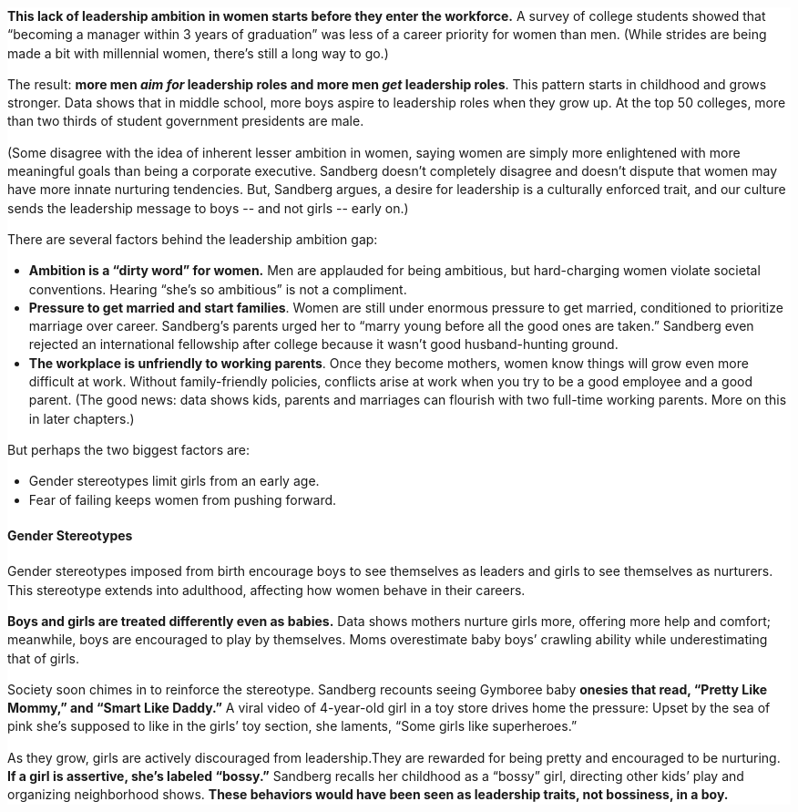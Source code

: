 

**This lack of leadership ambition in women starts before they enter the workforce.** A survey of college students showed that “becoming a manager within 3 years of graduation” was less of a career priority for women than men. (While strides are being made a bit with millennial women, there’s still a long way to go.)

The result: **more men _aim for_ leadership roles and more men _get_ leadership roles**. This pattern starts in childhood and grows stronger. Data shows that in middle school, more boys aspire to leadership roles when they grow up. At the top 50 colleges, more than two thirds of student government presidents are male.

(Some disagree with the idea of inherent lesser ambition in women, saying women are simply more enlightened with more meaningful goals than being a corporate executive. Sandberg doesn’t completely disagree and doesn’t dispute that women may have more innate nurturing tendencies. But, Sandberg argues, a desire for leadership is a culturally enforced trait, and our culture sends the leadership message to boys -- and not girls -- early on.)

There are several factors behind the leadership ambition gap:

  * **Ambition is a “dirty word” for women.** Men are applauded for being ambitious, but hard-charging women violate societal conventions. Hearing “she’s so ambitious” is not a compliment.
  * **Pressure to get married and start families**. Women are still under enormous pressure to get married, conditioned to prioritize marriage over career. Sandberg’s parents urged her to “marry young before all the good ones are taken.” Sandberg even rejected an international fellowship after college because it wasn’t good husband-hunting ground. 
  * **The workplace is unfriendly to working parents**. Once they become mothers, women know things will grow even more difficult at work. Without family-friendly policies, conflicts arise at work when you try to be a good employee and a good parent. (The good news: data shows kids, parents and marriages can flourish with two full-time working parents. More on this in later chapters.)



But perhaps the two biggest factors are:

  * Gender stereotypes limit girls from an early age.
  * Fear of failing keeps women from pushing forward.



#### Gender Stereotypes

Gender stereotypes imposed from birth encourage boys to see themselves as leaders and girls to see themselves as nurturers. This stereotype extends into adulthood, affecting how women behave in their careers.

**Boys and girls are treated differently even as babies.** Data shows mothers nurture girls more, offering more help and comfort; meanwhile, boys are encouraged to play by themselves. Moms overestimate baby boys’ crawling ability while underestimating that of girls.

Society soon chimes in to reinforce the stereotype. Sandberg recounts seeing Gymboree baby **onesies that read, “Pretty Like Mommy,” and “Smart Like Daddy.”** A viral video of 4-year-old girl in a toy store drives home the pressure: Upset by the sea of pink she’s supposed to like in the girls’ toy section, she laments, “Some girls like superheroes.”

As they grow, girls are actively discouraged from leadership.They are rewarded for being pretty and encouraged to be nurturing. **If a girl is assertive, she’s labeled “bossy.”** Sandberg recalls her childhood as a “bossy” girl, directing other kids’ play and organizing neighborhood shows. **These behaviors would have been seen as leadership traits, not bossiness, in a boy.**

